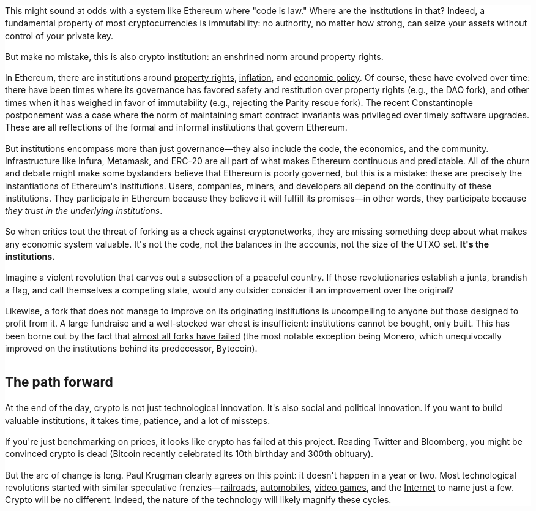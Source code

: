 This might sound at odds with a system like Ethereum where "code is law." Where are the institutions in that? Indeed, a fundamental property of most cryptocurrencies is immutability: no authority, no matter how strong, can seize your assets without control of your private key.

But make no mistake, this is also crypto institution: an enshrined norm around property rights.

In Ethereum, there are institutions around [property rights](https://eips.ethereum.org/EIPS/eip-867), [inflation](https://github.com/ethereum/EIPs/blob/master/EIPS/eip-1234.md), and [economic policy](https://ethresear.ch/t/common-classes-of-contracts-and-how-they-would-handle-ongoing-storage-maintenance-fees-rent/4441). Of course, these have evolved over time: there have been times where its governance has favored safety and restitution over property rights (e.g., [the DAO fork](https://www.coindesk.com/ethereum-executes-blockchain-hard-fork-return-dao-investor-funds)), and other times when it has weighed in favor of immutability (e.g., rejecting the [Parity rescue fork](https://www.parity.io/on-classes-of-stuck-ether-and-potential-solutions/)). The recent [Constantinople postponement](https://blog.ethereum.org/2019/01/15/security-alert-ethereum-constantinople-postponement/) was a case where the norm of maintaining smart contract invariants was privileged over timely software upgrades. These are all reflections of the formal and informal institutions that govern Ethereum.

But institutions encompass more than just governance—they also include the code, the economics, and the community. Infrastructure like Infura, Metamask, and ERC-20 are all part of what makes Ethereum continuous and predictable. All of the churn and debate might make some bystanders believe that Ethereum is poorly governed, but this is a mistake: these are precisely the instantiations of Ethereum's institutions. Users, companies, miners, and developers all depend on the continuity of these institutions. They participate in Ethereum because they believe it will fulfill its promises—in other words, they participate because *they trust in the underlying institutions*.

So when critics tout the threat of forking as a check against cryptonetworks, they are missing something deep about what makes any economic system valuable. It's not the code, not the balances in the accounts, not the size of the UTXO set. **It's the institutions.**

Imagine a violent revolution that carves out a subsection of a peaceful country. If those revolutionaries establish a junta, brandish a flag, and call themselves a competing state, would any outsider consider it an improvement over the original?

Likewise, a fork that does not manage to improve on its originating institutions is uncompelling to anyone but those designed to profit from it. A large fundraise and a well-stocked war chest is insufficient: institutions cannot be bought, only built. This has been borne out by the fact that [almost all forks have failed](https://www.placeholder.vc/blog/2018/9/17/a-brief-study-of-cryptonetwork-forks) (the most notable exception being Monero, which unequivocally improved on the institutions behind its predecessor, Bytecoin).

## The path forward

At the end of the day, crypto is not just technological innovation. It's also social and political innovation. If you want to build valuable institutions, it takes time, patience, and a lot of missteps.

If you're just benchmarking on prices, it looks like crypto has failed at this project. Reading Twitter and Bloomberg, you might be convinced crypto is dead (Bitcoin recently celebrated its 10th birthday and [300th obituary](https://99bitcoins.com/bitcoinobituaries/)).

But the arc of change is long. Paul Krugman clearly agrees on this point: it doesn't happen in a year or two. Most technological revolutions started with similar speculative frenzies—[railroads](https://en.wikipedia.org/wiki/Railway_Mania), [automobiles](https://en.wikipedia.org/wiki/List_of_defunct_automobile_manufacturers_of_the_United_States), [video games](https://en.wikipedia.org/wiki/Video_game_crash_of_1983), and the [Internet](https://en.wikipedia.org/wiki/Dot-com_bubble) to name just a few. Crypto will be no different. Indeed, the nature of the technology will likely magnify these cycles.
